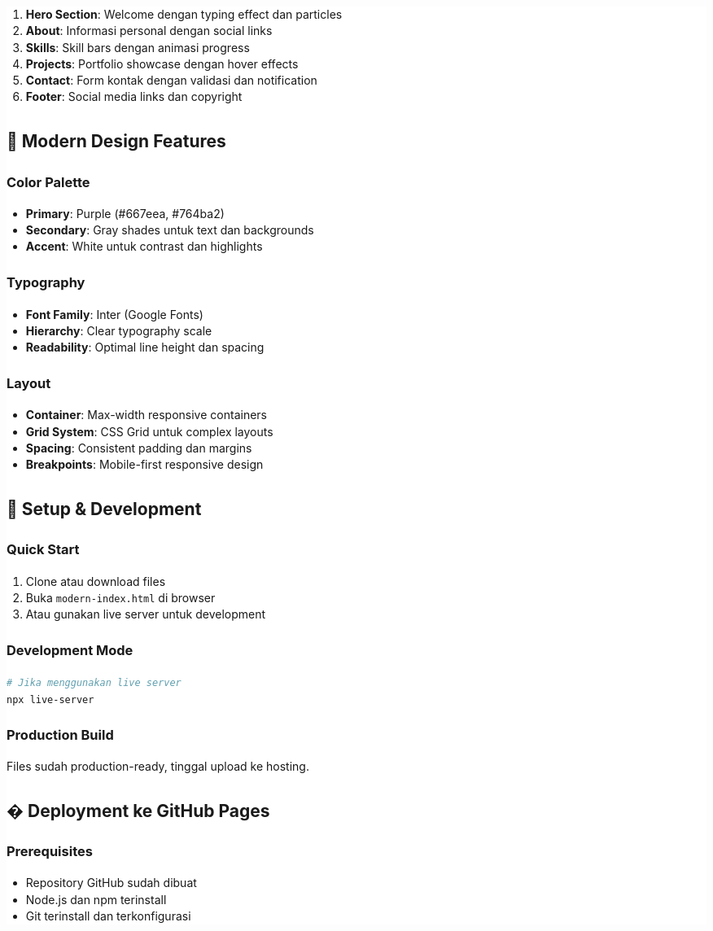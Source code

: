 1. **Hero Section**: Welcome dengan typing effect dan particles
2. **About**: Informasi personal dengan social links
3. **Skills**: Skill bars dengan animasi progress
4. **Projects**: Portfolio showcase dengan hover effects
5. **Contact**: Form kontak dengan validasi dan notification
6. **Footer**: Social media links dan copyright

## 🎨 Modern Design Features

### Color Palette
- **Primary**: Purple (#667eea, #764ba2)
- **Secondary**: Gray shades untuk text dan backgrounds
- **Accent**: White untuk contrast dan highlights

### Typography
- **Font Family**: Inter (Google Fonts)
- **Hierarchy**: Clear typography scale
- **Readability**: Optimal line height dan spacing

### Layout
- **Container**: Max-width responsive containers
- **Grid System**: CSS Grid untuk complex layouts
- **Spacing**: Consistent padding dan margins
- **Breakpoints**: Mobile-first responsive design

## 🚀 Setup & Development

### Quick Start
1. Clone atau download files
2. Buka `modern-index.html` di browser
3. Atau gunakan live server untuk development

### Development Mode
```bash
# Jika menggunakan live server
npx live-server
```

### Production Build
Files sudah production-ready, tinggal upload ke hosting.

## � Deployment ke GitHub Pages

### Prerequisites
- Repository GitHub sudah dibuat
- Node.js dan npm terinstall  
- Git terinstall dan terkonfigurasi
